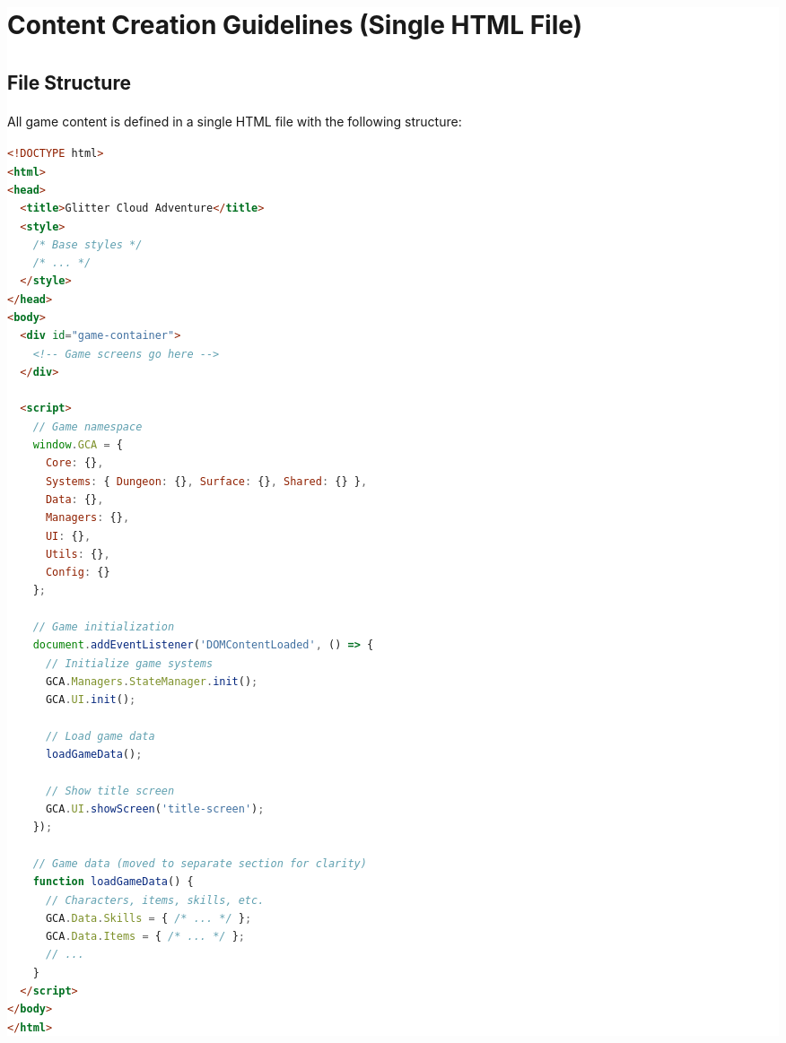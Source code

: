# Content Creation Guidelines (Single HTML File)

## File Structure

All game content is defined in a single HTML file with the following structure:

```html
<!DOCTYPE html>
<html>
<head>
  <title>Glitter Cloud Adventure</title>
  <style>
    /* Base styles */
    /* ... */
  </style>
</head>
<body>
  <div id="game-container">
    <!-- Game screens go here -->
  </div>
  
  <script>
    // Game namespace
    window.GCA = {
      Core: {},
      Systems: { Dungeon: {}, Surface: {}, Shared: {} },
      Data: {},
      Managers: {},
      UI: {},
      Utils: {},
      Config: {}
    };
    
    // Game initialization
    document.addEventListener('DOMContentLoaded', () => {
      // Initialize game systems
      GCA.Managers.StateManager.init();
      GCA.UI.init();
      
      // Load game data
      loadGameData();
      
      // Show title screen
      GCA.UI.showScreen('title-screen');
    });
    
    // Game data (moved to separate section for clarity)
    function loadGameData() {
      // Characters, items, skills, etc.
      GCA.Data.Skills = { /* ... */ };
      GCA.Data.Items = { /* ... */ };
      // ...
    }
  </script>
</body>
</html>
```
